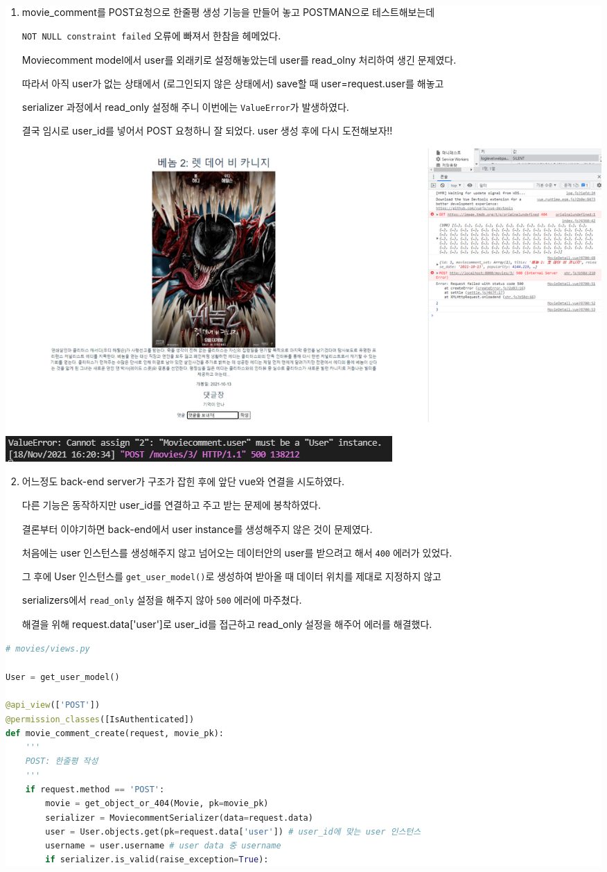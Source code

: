 1. movie_comment를 POST요청으로 한줄평 생성 기능을 만들어 놓고 POSTMAN으로 테스트해보는데

   `NOT NULL constraint failed` 오류에 빠져서 한참을 헤메었다.

   Moviecomment model에서 user를 외래키로 설정해놓았는데 user를 read_olny 처리하여 생긴 문제였다.

   따라서 아직 user가 없는 상태에서 (로그인되지 않은 상태에서) save할 때 user=request.user를 해놓고

   serializer 과정에서 read_only 설정해 주니 이번에는 `ValueError`가 발생하였다.

   결국 임시로 user_id를 넣어서 POST 요청하니 잘 되었다. user 생성 후에 다시 도전해보자!!

![](README.assets/11_18_error_user-1637844680931.png)

![](README.assets/11_18_error_user_2.png)

2. 어느정도 back-end server가 구조가 잡힌 후에 앞단 vue와 연결을 시도하였다.

   다른 기능은 동작하지만 user_id를 연결하고 주고 받는 문제에 봉착하였다.

   결론부터 이야기하면 back-end에서 user instance를 생성해주지 않은 것이 문제였다.

   처음에는 user 인스턴스를 생성해주지 않고 넘어오는 데이터안의 user를 받으려고 해서 `400` 에러가 있었다.

   그 후에 User 인스턴스를 `get_user_model()`로 생성하여 받아올 때 데이터 위치를 제대로 지정하지 않고

   serializers에서 `read_only` 설정을 해주지 않아 `500` 에러에 마주쳤다.

   해결을 위해 request.data['user']로 user_id를 접근하고 read_only 설정을 해주어 에러를 해결했다.

```python
# movies/views.py

User = get_user_model()

@api_view(['POST'])
@permission_classes([IsAuthenticated])
def movie_comment_create(request, movie_pk):
    '''
    POST: 한줄평 작성
    '''
    if request.method == 'POST':
        movie = get_object_or_404(Movie, pk=movie_pk)
        serializer = MoviecommentSerializer(data=request.data)
        user = User.objects.get(pk=request.data['user']) # user_id에 맞는 user 인스턴스
        username = user.username # user data 중 username
        if serializer.is_valid(raise_exception=True):
```